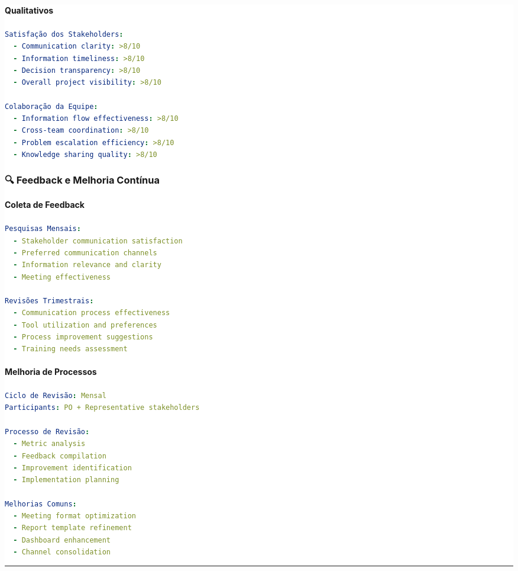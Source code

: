 #### **Qualitativos**
```yaml
Satisfação dos Stakeholders:
  - Communication clarity: >8/10
  - Information timeliness: >8/10
  - Decision transparency: >8/10
  - Overall project visibility: >8/10

Colaboração da Equipe:
  - Information flow effectiveness: >8/10
  - Cross-team coordination: >8/10
  - Problem escalation efficiency: >8/10
  - Knowledge sharing quality: >8/10
```

### **🔍 Feedback e Melhoria Contínua**

#### **Coleta de Feedback**
```yaml
Pesquisas Mensais:
  - Stakeholder communication satisfaction
  - Preferred communication channels
  - Information relevance and clarity
  - Meeting effectiveness

Revisões Trimestrais:
  - Communication process effectiveness
  - Tool utilization and preferences
  - Process improvement suggestions
  - Training needs assessment
```

#### **Melhoria de Processos**
```yaml
Ciclo de Revisão: Mensal
Participants: PO + Representative stakeholders

Processo de Revisão:
  - Metric analysis
  - Feedback compilation
  - Improvement identification
  - Implementation planning

Melhorias Comuns:
  - Meeting format optimization
  - Report template refinement
  - Dashboard enhancement
  - Channel consolidation
```

---
